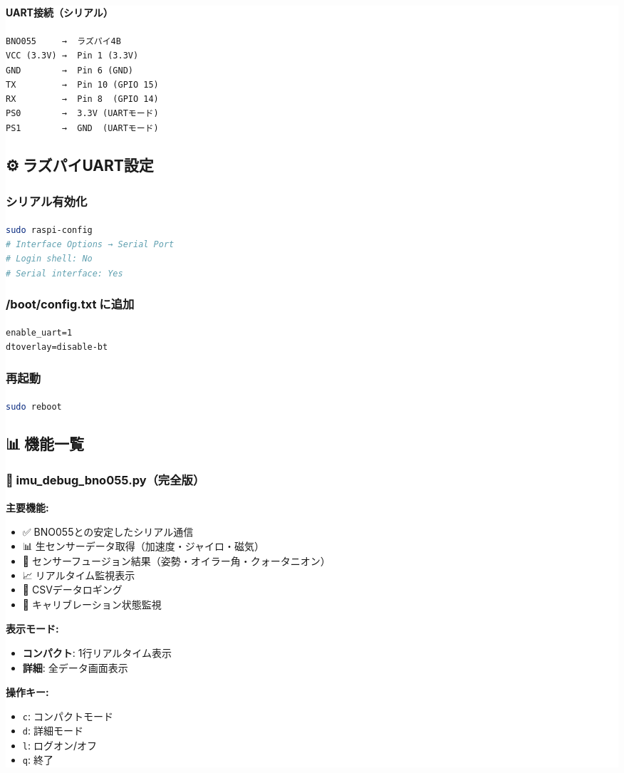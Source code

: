 #### UART接続（シリアル）
```
BNO055     →  ラズパイ4B
VCC (3.3V) →  Pin 1 (3.3V)
GND        →  Pin 6 (GND)
TX         →  Pin 10 (GPIO 15)
RX         →  Pin 8  (GPIO 14)
PS0        →  3.3V (UARTモード)
PS1        →  GND  (UARTモード)
```

## ⚙️ ラズパイUART設定

### シリアル有効化
```bash
sudo raspi-config
# Interface Options → Serial Port
# Login shell: No
# Serial interface: Yes
```

### /boot/config.txt に追加
```
enable_uart=1
dtoverlay=disable-bt
```

### 再起動
```bash
sudo reboot
```

## 📊 機能一覧

### 🧭 imu_debug_bno055.py（完全版）

**主要機能:**
- ✅ BNO055との安定したシリアル通信
- 📊 生センサーデータ取得（加速度・ジャイロ・磁気）
- 🔄 センサーフュージョン結果（姿勢・オイラー角・クォータニオン）
- 📈 リアルタイム監視表示
- 📝 CSVデータロギング
- 🎯 キャリブレーション状態監視

**表示モード:**
- **コンパクト**: 1行リアルタイム表示
- **詳細**: 全データ画面表示

**操作キー:**
- `c`: コンパクトモード
- `d`: 詳細モード  
- `l`: ログオン/オフ
- `q`: 終了
